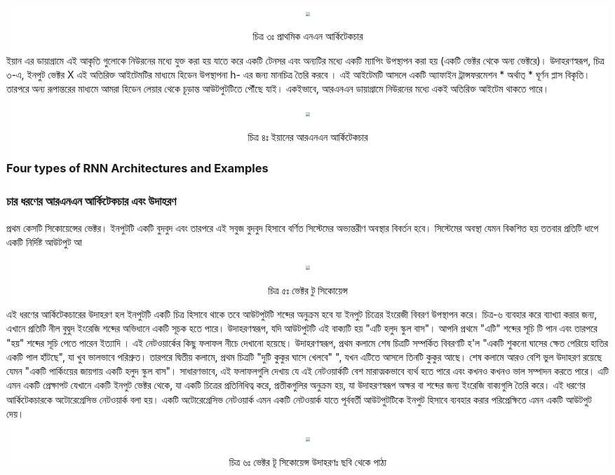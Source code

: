 <center>
<img src="{{site.baseurl}}/images/week06/06-3/basic_neural_net.png" style="zoom: 40%; background-color:#DCDCDC;"/><br>

চিত্র ৩ঃ প্রাথমিক এনএন আর্কিটেকচার
</center>


ইয়ান এর ডায়াগ্রামে এই আকৃতি গুলোকে নিউরনের মধ্যে যুক্ত করা হয় যাতে করে একটি টেনসর এবং অন্যটির মধ্যে একটি ম্যাপিং উপস্থাপন করা হয় (একটি ভেক্টর থেকে অন্য ভেক্টরে)। উদাহরণস্বরূপ, চিত্র ৩-এ, ইনপুট ভেক্টর X এই অতিরিক্ত আইটেমটির মাধ্যমে হিডেন উপস্থাপনা h- এর জন্য মানচিত্র তৈরি করবে । এই আইটেমটি আসলে একটি অ্যাফাইন ট্রান্সফরমেশন  * অর্থাত্ * ঘূর্ণন প্লাস বিকৃতি। তারপরে অন্য রূপান্তরের মাধ্যমে আমরা হিডেন লেয়ার থেকে চূড়ান্ত আউটপুটটিতে পৌঁছে যাই। একইভাবে,  আরএনএন ডায়াগ্রামে নিউরনের মধ্যে একই অতিরিক্ত আইটেম থাকতে পারে।

<center>
<img src="{{site.baseurl}}/images/week06/06-3/yann_rnn.png" style="zoom: 40%; background-color:#DCDCDC;"/><br>

চিত্র ৪ঃ ইয়ানের আরএনএন আর্কিটেকচার
</center>


### Four types of RNN Architectures and Examples
### চার ধরণের আরএনএন আর্কিটেকচার এবং উদাহরণ


প্রথম কেসটি সিকোয়েন্সের ভেক্টর। ইনপুটটি একটি বুদবুদ এবং তারপরে এই সবুজ বুদবুদ হিসাবে বর্ণিত সিস্টেমের অভ্যন্তরীণ অবস্থার বিবর্তন হবে। সিস্টেমের অবস্থা যেমন বিকশিত হয় ততবার প্রতিটি ধাপে একটি নির্দিষ্ট আউটপুট আ
<center>
<img src="{{site.baseurl}}/images/week06/06-3/vec_seq.png" style="zoom: 40%; background-color:#DCDCDC;"/><br>

চিত্র ৫ঃ ভেক্টর টু সিকোয়েন্স
</center>


এই ধরণের আর্কিটেকচারের উদাহরণ হল ইনপুটটি একটি চিত্র হিসাবে থাকে তবে আউটপুটটি শব্দের অনুক্রম হবে যা ইনপুট চিত্রের ইংরেজী বিবরণ উপস্থাপন করে। চিত্র-৬ ব্যবহার করে ব্যাখ্যা করার জন্য, এখানে প্রতিটি নীল বুদ্বুদ ইংরেজি শব্দের অভিধানে একটি সূচক হতে পারে। উদাহরণস্বরূপ, যদি আউটপুটটি এই বাক্যটি হয় "এটি হলুদ স্কুল বাস"। আপনি প্রথমে "এটি" শব্দের সূচি টি পান এবং তারপরে "হয়" শব্দের সূচি পেতে পারেন ইত্যাদি । এই নেটওয়ার্কের কিছু ফলাফল নীচে দেখানো হয়েছে। উদাহরণস্বরূপ, প্রথম কলামে শেষ চিত্রটি  সম্পর্কিত বিবরণটি হ'ল "একটি শুকনো ঘাসের ক্ষেত পেরিয়ে হাতির একটি পাল হাঁটছে", যা খুব ভালভাবে পরিশ্রুত। তারপরে দ্বিতীয় কলামে, প্রথম চিত্রটি "দুটি কুকুর ঘাসে খেলবে" ", যখন এটিতে আসলে তিনটি কুকুর আছে। শেষ কলামে আরও বেশি ভুল উদাহরণ রয়েছে যেমন "একটি পার্কিংয়ের জায়গায় একটি হলুদ স্কুল বাস"। সাধারণভাবে, এই ফলাফলগুলি দেখায় যে এই নেটওয়ার্কটি বেশ মারাত্মকভাবে ব্যর্থ হতে পারে এবং কখনও কখনও ভাল সম্পাদন করতে পারে। এটি এমন একটি প্রেক্ষাপট যেখানে একটি ইনপুট ভেক্টর থেকে, যা একটি চিত্রের প্রতিনিধিত্ব করে, প্রতীকগুলির অনুক্রম হয়, যা উদাহরণস্বরূপ অক্ষর বা শব্দের জন্য ইংরেজি বাক্যগুলি তৈরি করে। এই ধরণের আর্কিটেকচারকে অটোরেগ্রেসিভ নেটওয়ার্ক বলা হয়। একটি অটোরেগ্রেসিভ নেটওয়ার্ক এমন একটি নেটওয়ার্ক যাতে পূর্ববর্তী আউটপুটটিকে ইনপুট হিসাবে ব্যবহার করার পরিপ্রেক্ষিতে এমন একটি আউটপুট দেয়।

<center>
<img src="{{site.baseurl}}/images/week06/06-3/image_to_text_vec2seq.png" style="zoom: 40%; background-color:#DCDCDC;"/><br>

চিত্র ৬ঃ ভেক্টর টূ সিকোয়েন্স উদাহরণঃ ছবি থেকে পাঠ্য
</center>

